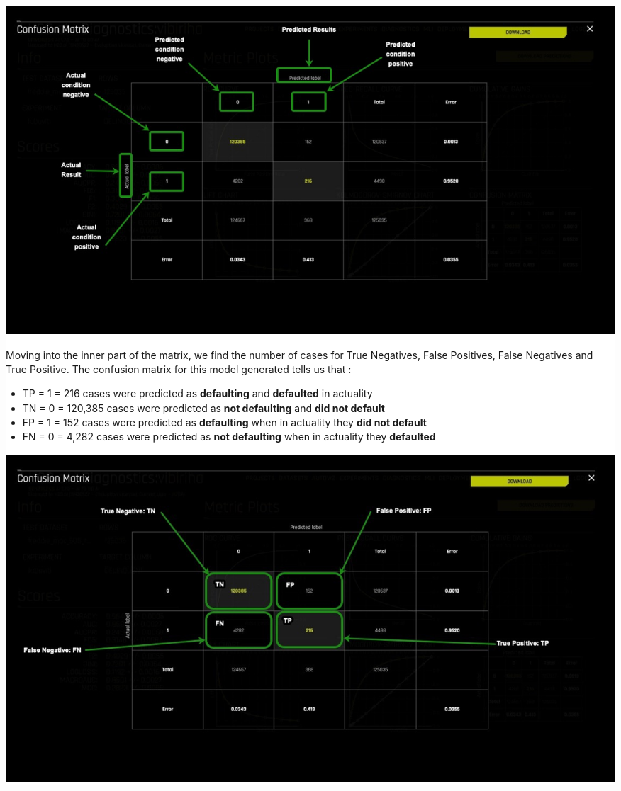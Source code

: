 ![diagnostics-confusion-matrix-1](assets/diagnostics-confusion-matrix-1.jpg)

Moving into the inner part of the matrix, we find the number of cases for True Negatives, False Positives, False Negatives and True Positive. The confusion matrix for this model generated tells us that :

- TP = 1 = 216 cases were predicted as **defaulting** and **defaulted** in actuality 
- TN = 0 = 120,385 cases were predicted as **not defaulting** and **did not default** 
- FP = 1 = 152 cases were predicted as **defaulting** when in actuality they **did not default**
- FN = 0 = 4,282 cases were predicted as **not defaulting** when in actuality they **defaulted**

![diagnostics-confusion-matrix-2](assets/diagnostics-confusion-matrix-2.jpg)
